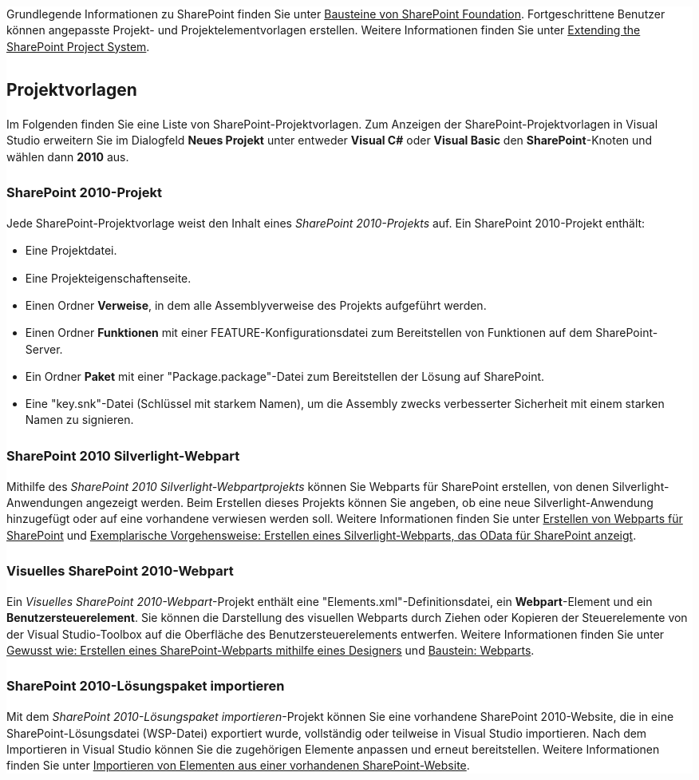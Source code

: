  Grundlegende Informationen zu SharePoint finden Sie unter [Bausteine von SharePoint Foundation](http://go.microsoft.com/fwlink/?LinkId=179404).  Fortgeschrittene Benutzer können angepasste Projekt\- und Projektelementvorlagen erstellen.  Weitere Informationen finden Sie unter [Extending the SharePoint Project System](../sharepoint/extending-the-sharepoint-project-system.md).  
  
##  <a name="project_templates"></a> Projektvorlagen  
 Im Folgenden finden Sie eine Liste von SharePoint\-Projektvorlagen.  Zum Anzeigen der SharePoint\-Projektvorlagen in Visual Studio erweitern Sie im Dialogfeld **Neues Projekt** unter entweder **Visual C\#** oder **Visual Basic** den **SharePoint**\-Knoten und wählen dann **2010** aus.  
  
### SharePoint 2010\-Projekt  
 Jede SharePoint\-Projektvorlage weist den Inhalt eines *SharePoint 2010\-Projekts* auf.  Ein SharePoint 2010\-Projekt enthält:  
  
-   Eine Projektdatei.  
  
-   Eine Projekteigenschaftenseite.  
  
-   Einen Ordner **Verweise**, in dem alle Assemblyverweise des Projekts aufgeführt werden.  
  
-   Einen Ordner **Funktionen** mit einer FEATURE\-Konfigurationsdatei zum Bereitstellen von Funktionen auf dem SharePoint\-Server.  
  
-   Ein Ordner **Paket** mit einer "Package.package"\-Datei zum Bereitstellen der Lösung auf SharePoint.  
  
-   Eine "key.snk"\-Datei \(Schlüssel mit starkem Namen\), um die Assembly zwecks verbesserter Sicherheit mit einem starken Namen zu signieren.  
  
### SharePoint 2010 Silverlight\-Webpart  
 Mithilfe des *SharePoint 2010 Silverlight\-Webpartprojekts* können Sie Webparts für SharePoint erstellen, von denen Silverlight\-Anwendungen angezeigt werden.  Beim Erstellen dieses Projekts können Sie angeben, ob eine neue Silverlight\-Anwendung hinzugefügt oder auf eine vorhandene verwiesen werden soll.  Weitere Informationen finden Sie unter [Erstellen von Webparts für SharePoint](../sharepoint/creating-web-parts-for-sharepoint.md) und [Exemplarische Vorgehensweise: Erstellen eines Silverlight-Webparts, das OData für SharePoint anzeigt](../sharepoint/walkthrough-creating-a-silverlight-web-part-that-displays-odata-for-sharepoint.md).  
  
### Visuelles SharePoint 2010\-Webpart  
 Ein *Visuelles SharePoint 2010\-Webpart*\-Projekt enthält eine "Elements.xml"\-Definitionsdatei, ein **Webpart**\-Element und ein **Benutzersteuerelement**.  Sie können die Darstellung des visuellen Webparts durch Ziehen oder Kopieren der Steuerelemente von der Visual Studio\-Toolbox auf die Oberfläche des Benutzersteuerelements entwerfen.  Weitere Informationen finden Sie unter [Gewusst wie: Erstellen eines SharePoint-Webparts mithilfe eines Designers](../sharepoint/how-to-create-a-sharepoint-web-part-by-using-a-designer.md) und [Baustein: Webparts](http://go.microsoft.com/fwlink/?LinkId=179438).  
  
### SharePoint 2010\-Lösungspaket importieren  
 Mit dem *SharePoint 2010\-Lösungspaket importieren*\-Projekt können Sie eine vorhandene SharePoint 2010\-Website, die in eine SharePoint\-Lösungsdatei \(WSP\-Datei\) exportiert wurde, vollständig oder teilweise in Visual Studio importieren.  Nach dem Importieren in Visual Studio können Sie die zugehörigen Elemente anpassen und erneut bereitstellen.  Weitere Informationen finden Sie unter [Importieren von Elementen aus einer vorhandenen SharePoint-Website](../sharepoint/importing-items-from-an-existing-sharepoint-site.md).  
  